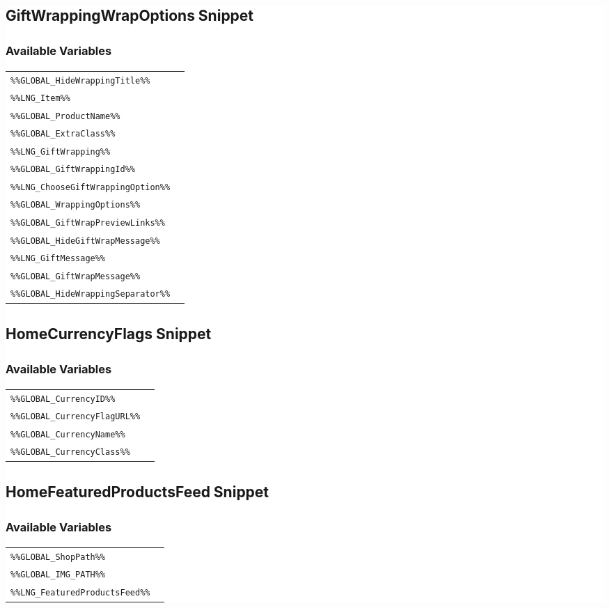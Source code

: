 ## GiftWrappingWrapOptions Snippet

### Available Variables
|||
|---|---|
| `%%GLOBAL_HideWrappingTitle%%` |
| `%%LNG_Item%%` |
| `%%GLOBAL_ProductName%%` |
| `%%GLOBAL_ExtraClass%%` |
| `%%LNG_GiftWrapping%%` |
| `%%GLOBAL_GiftWrappingId%%` |
| `%%LNG_ChooseGiftWrappingOption%%` |
| `%%GLOBAL_WrappingOptions%%` |
| `%%GLOBAL_GiftWrapPreviewLinks%%` |
| `%%GLOBAL_HideGiftWrapMessage%%` |
| `%%LNG_GiftMessage%%` |
| `%%GLOBAL_GiftWrapMessage%%` |
| `%%GLOBAL_HideWrappingSeparator%%` |

## HomeCurrencyFlags Snippet

### Available Variables
|||
|---|---|
| `%%GLOBAL_CurrencyID%%` |
| `%%GLOBAL_CurrencyFlagURL%%` |
| `%%GLOBAL_CurrencyName%%` |
| `%%GLOBAL_CurrencyClass%%` |

## HomeFeaturedProductsFeed Snippet

### Available Variables
|||
|---|---|
| `%%GLOBAL_ShopPath%%` |
| `%%GLOBAL_IMG_PATH%%` |
| `%%LNG_FeaturedProductsFeed%%` |
